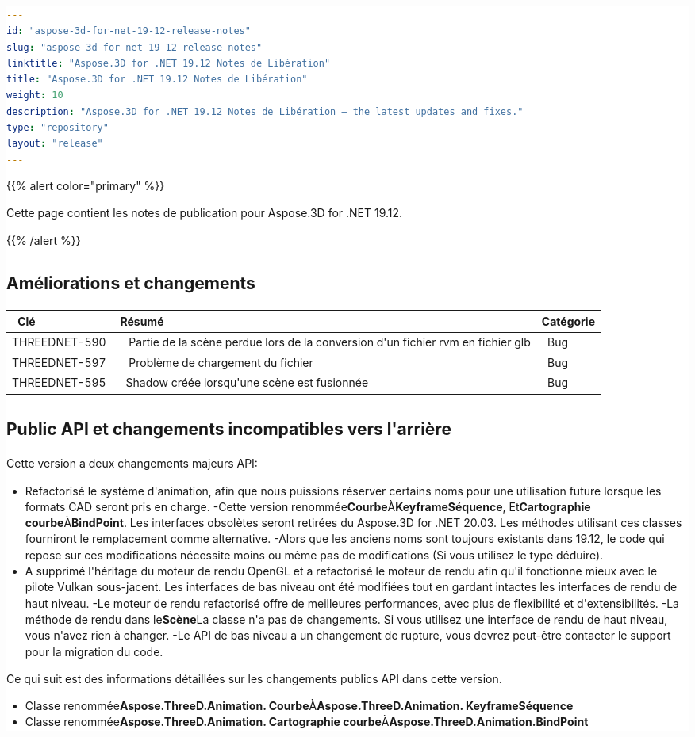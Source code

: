 ```yaml
---
id: "aspose-3d-for-net-19-12-release-notes"
slug: "aspose-3d-for-net-19-12-release-notes"
linktitle: "Aspose.3D for .NET 19.12 Notes de Libération"
title: "Aspose.3D for .NET 19.12 Notes de Libération"
weight: 10
description: "Aspose.3D for .NET 19.12 Notes de Libération – the latest updates and fixes."
type: "repository"
layout: "release"
---
```

{{% alert color="primary" %}} 

Cette page contient les notes de publication pour Aspose.3D for .NET 19.12.

{{% /alert %}} 
## **Améliorations et changements**

|` `**Clé**|**Résumé**|**Catégorie**|
|:- |:- |:- |
|THREEDNET-590 |` ` Partie de la scène perdue lors de la conversion d'un fichier rvm en fichier glb|` `Bug|
|THREEDNET-597 |` ` Problème de chargement du fichier|` `Bug|
|THREEDNET-595 |` `Shadow créée lorsqu'une scène est fusionnée|` `Bug|
## **Public API et changements incompatibles vers l'arrière**
Cette version a deux changements majeurs API:

- Refactorisé le système d'animation, afin que nous puissions réserver certains noms pour une utilisation future lorsque les formats CAD seront pris en charge.
-Cette version renommée**Courbe**À**KeyframeSéquence**, Et**Cartographie courbe**À**BindPoint**. Les interfaces obsolètes seront retirées du Aspose.3D for .NET 20.03. Les méthodes utilisant ces classes fourniront le remplacement comme alternative.
-Alors que les anciens noms sont toujours existants dans 19.12, le code qui repose sur ces modifications nécessite moins ou même pas de modifications (Si vous utilisez le type déduire).
- A supprimé l'héritage du moteur de rendu OpenGL et a refactorisé le moteur de rendu afin qu'il fonctionne mieux avec le pilote Vulkan sous-jacent. Les interfaces de bas niveau ont été modifiées tout en gardant intactes les interfaces de rendu de haut niveau.
-Le moteur de rendu refactorisé offre de meilleures performances, avec plus de flexibilité et d'extensibilités.
-La méthode de rendu dans le**Scène**La classe n'a pas de changements. Si vous utilisez une interface de rendu de haut niveau, vous n'avez rien à changer.
-Le API de bas niveau a un changement de rupture, vous devrez peut-être contacter le support pour la migration du code.

Ce qui suit est des informations détaillées sur les changements publics API dans cette version.

- Classe renommée**Aspose.ThreeD.Animation. Courbe**À**Aspose.ThreeD.Animation. KeyframeSéquence**
- Classe renommée**Aspose.ThreeD.Animation. Cartographie courbe**À**Aspose.ThreeD.Animation.BindPoint**
